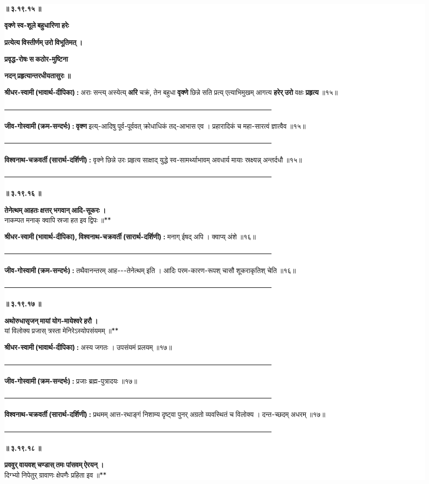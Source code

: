 **॥ ३.१९.१५ ॥**

**वृक्णे स्व-शूले बहुधारिणा हरेः**

**प्रत्येत्य विस्तीर्णम् उरो विभूतिमत् ।**

**प्रवृद्ध-रोषः स कठोर-मुष्टिना**

**नदन् प्रहृत्यान्तरधीयतासुरः ॥**

**श्रीधर-स्वामी (भावार्थ-दीपिका) :** अराः सन्त्य् अस्येत्य् **अरि** चक्रं, तेन बहुधा **वृक्णे** छिन्ने सति प्रत्य् एत्याभिमुखम् आगत्य **हरेर् उरो** वक्षः **प्रहृत्य** ॥१५॥

———————————————————————————————————————

**जीव-गोस्वामी (क्रम-सन्दर्भः) : वृक्ण** इत्य्-आदिषु पूर्व-पूर्ववत् क्रोधाधिकं तद्-आभास एव । प्रहारादिकं च महा-सारत्वं ज्ञात्वैव ॥१५॥

———————————————————————————————————————

**विश्वनाथ-चक्रवर्ती (सारार्थ-दर्शिणी) :** वृक्ने छिन्ने उरः प्रहृत्य साक्षाद् युद्धे स्व-सामर्थ्याभावम् अवधार्य मायाः स्रक्ष्यन्न् अन्तर्दधौ ॥१५॥

———————————————————————————————————————

**॥ ३.१९.१६ ॥**

**तेनेत्थम् आहतः क्षत्तर् भगवान् आदि-सूकरः ।**  
नाकम्पत मनाक् क्वापि स्रजा हत इव द्विपः ॥**

**श्रीधर-स्वामी (भावार्थ-दीपिका), विश्वनाथ-चक्रवर्ती (सारार्थ-दर्शिणी) :** मनाग् ईषद् अपि । क्वाप्य् अंशे ॥१६॥

———————————————————————————————————————

**जीव-गोस्वामी (क्रम-सन्दर्भः) :** तथैवानन्तरम् आह---तेनेत्थम् इति । आदिः परम-कारण-रूपश् चासौ शूकराकृतिश् चेति ॥१६॥

———————————————————————————————————————

**॥ ३.१९.१७ ॥**

**अथोरुधासृजन् मायां योग-मायेश्वरे हरौ ।**  
यां विलोक्य प्रजास् त्रस्ता मेनिरेऽस्योपसंयमम् ॥**

**श्रीधर-स्वामी (भावार्थ-दीपिका) :** अस्य जगतः । उपसंयमं प्रलयम् ॥१७॥

———————————————————————————————————————

**जीव-गोस्वामी (क्रम-सन्दर्भः) :** प्रजाः ब्रह्म-पुत्रादयः ॥१७॥

———————————————————————————————————————

**विश्वनाथ-चक्रवर्ती (सारार्थ-दर्शिणी) :** प्रथमम् आत्त-रथाङ्गं निशाम्य दृष्ट्वा पुनर् अग्रतो व्यवस्थितं च विलोक्य । दन्त-च्छदम् अधरम् ॥१७॥

———————————————————————————————————————

**॥ ३.१९.१८ ॥**

**प्रववुर् वायवश् चण्डास् तमः पांसवम् ऐरयन् ।**  
दिग्भ्यो निपेतुर् ग्रावाणः क्षेपणैः प्रहिता इव ॥**
